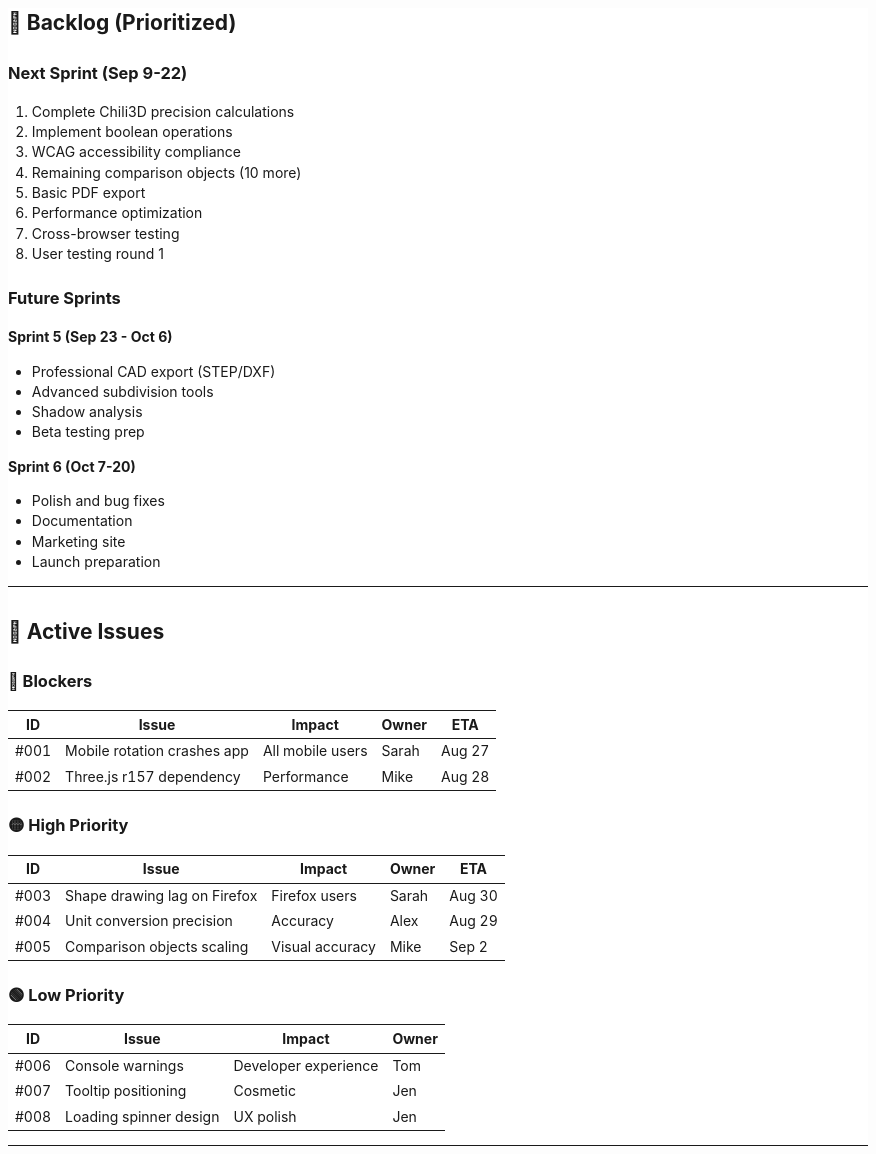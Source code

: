 
## 📝 Backlog (Prioritized)

### Next Sprint (Sep 9-22)
1. Complete Chili3D precision calculations
2. Implement boolean operations
3. WCAG accessibility compliance
4. Remaining comparison objects (10 more)
5. Basic PDF export
6. Performance optimization
7. Cross-browser testing
8. User testing round 1

### Future Sprints
**Sprint 5 (Sep 23 - Oct 6)**
- Professional CAD export (STEP/DXF)
- Advanced subdivision tools
- Shadow analysis
- Beta testing prep

**Sprint 6 (Oct 7-20)**
- Polish and bug fixes
- Documentation
- Marketing site
- Launch preparation

---

## 🐛 Active Issues

### 🔴 Blockers
| ID | Issue | Impact | Owner | ETA |
|----|-------|--------|-------|-----|
| #001 | Mobile rotation crashes app | All mobile users | Sarah | Aug 27 |
| #002 | Three.js r157 dependency | Performance | Mike | Aug 28 |

### 🟡 High Priority
| ID | Issue | Impact | Owner | ETA |
|----|-------|--------|-------|-----|
| #003 | Shape drawing lag on Firefox | Firefox users | Sarah | Aug 30 |
| #004 | Unit conversion precision | Accuracy | Alex | Aug 29 |
| #005 | Comparison objects scaling | Visual accuracy | Mike | Sep 2 |

### 🟢 Low Priority
| ID | Issue | Impact | Owner |
|----|-------|--------|-------|
| #006 | Console warnings | Developer experience | Tom |
| #007 | Tooltip positioning | Cosmetic | Jen |
| #008 | Loading spinner design | UX polish | Jen |

---